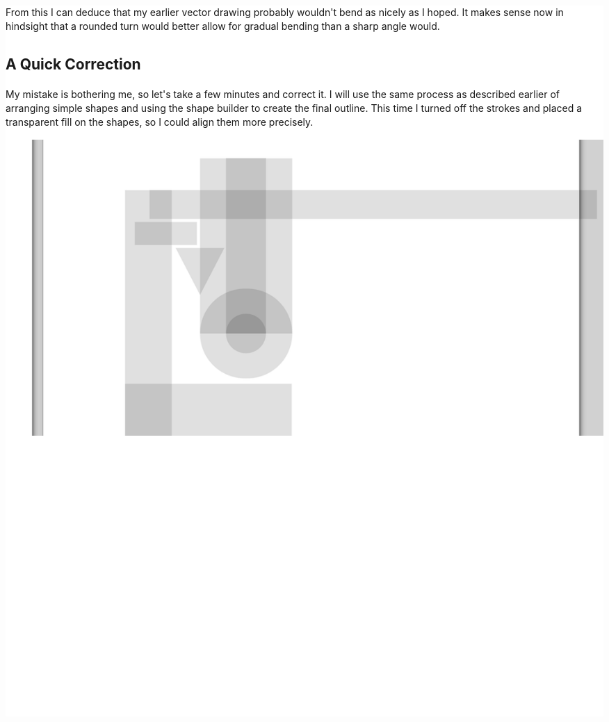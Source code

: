 From this I can deduce that my earlier vector drawing probably wouldn't bend as nicely as I hoped. It makes sense now in hindsight that a rounded turn would better allow for gradual bending than a sharp angle would. 

## A Quick Correction

My mistake is bothering me, so let's take a few minutes and correct it. I will use the same process as described earlier of arranging simple shapes and using the shape builder to create the final outline. This time I turned off the strokes and placed a transparent fill on the shapes, so I could align them more precisely. 

![New shapes](fablab-two/15_new_shapes.png)

![New vector](fablab-two/16_new_vector.png)
